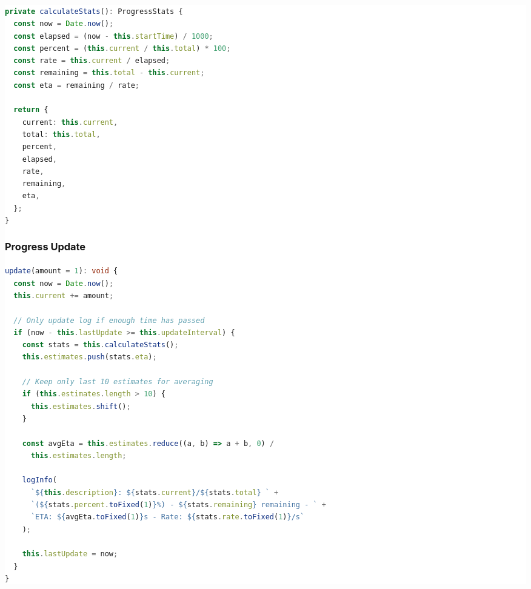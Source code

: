 ```typescript
private calculateStats(): ProgressStats {
  const now = Date.now();
  const elapsed = (now - this.startTime) / 1000;
  const percent = (this.current / this.total) * 100;
  const rate = this.current / elapsed;
  const remaining = this.total - this.current;
  const eta = remaining / rate;

  return {
    current: this.current,
    total: this.total,
    percent,
    elapsed,
    rate,
    remaining,
    eta,
  };
}
```

### Progress Update

```typescript
update(amount = 1): void {
  const now = Date.now();
  this.current += amount;

  // Only update log if enough time has passed
  if (now - this.lastUpdate >= this.updateInterval) {
    const stats = this.calculateStats();
    this.estimates.push(stats.eta);

    // Keep only last 10 estimates for averaging
    if (this.estimates.length > 10) {
      this.estimates.shift();
    }

    const avgEta = this.estimates.reduce((a, b) => a + b, 0) / 
      this.estimates.length;

    logInfo(
      `${this.description}: ${stats.current}/${stats.total} ` +
      `(${stats.percent.toFixed(1)}%) - ${stats.remaining} remaining - ` +
      `ETA: ${avgEta.toFixed(1)}s - Rate: ${stats.rate.toFixed(1)}/s`
    );

    this.lastUpdate = now;
  }
}
```
